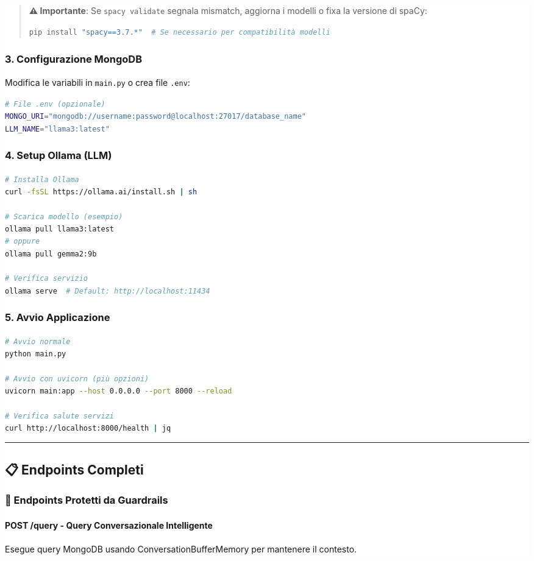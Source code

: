> **⚠️ Importante**: Se `spacy validate` segnala mismatch, aggiorna i modelli o fixa la versione di spaCy:
> ```bash
> pip install "spacy==3.7.*"  # Se necessario per compatibilità modelli
> ```

### 3. Configurazione MongoDB

Modifica le variabili in `main.py` o crea file `.env`:

```bash
# File .env (opzionale)
MONGO_URI="mongodb://username:password@localhost:27017/database_name"
LLM_NAME="llama3:latest"
```

### 4. Setup Ollama (LLM)

```bash
# Installa Ollama
curl -fsSL https://ollama.ai/install.sh | sh

# Scarica modello (esempio)
ollama pull llama3:latest
# oppure
ollama pull gemma2:9b

# Verifica servizio
ollama serve  # Default: http://localhost:11434
```

### 5. Avvio Applicazione

```bash
# Avvio normale
python main.py

# Avvio con uvicorn (più opzioni)
uvicorn main:app --host 0.0.0.0 --port 8000 --reload

# Verifica salute servizi
curl http://localhost:8000/health | jq
```

---

## 📋 Endpoints Completi

### 🔐 Endpoints Protetti da Guardrails

#### **POST /query** - Query Conversazionale Intelligente
Esegue query MongoDB usando ConversationBufferMemory per mantenere il contesto.
